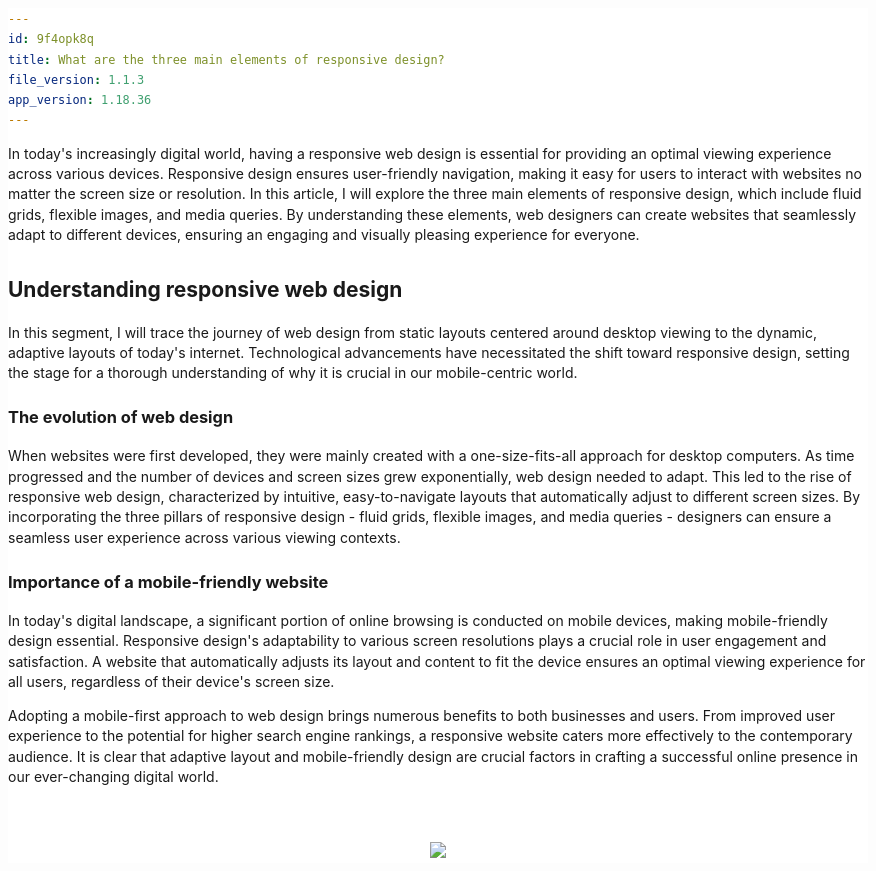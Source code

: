 ```yaml
---
id: 9f4opk8q
title: What are the three main elements of responsive design?
file_version: 1.1.3
app_version: 1.18.36
---
```


In today's increasingly digital world, having a responsive web design is essential for providing an optimal viewing experience across various devices. Responsive design ensures user-friendly navigation, making it easy for users to interact with websites no matter the screen size or resolution. In this article, I will explore the three main elements of responsive design, which include fluid grids, flexible images, and media queries. By understanding these elements, web designers can create websites that seamlessly adapt to different devices, ensuring an engaging and visually pleasing experience for everyone.

## **Understanding responsive web design**

In this segment, I will trace the journey of web design from static layouts centered around desktop viewing to the dynamic, adaptive layouts of today's internet. Technological advancements have necessitated the shift toward responsive design, setting the stage for a thorough understanding of why it is crucial in our mobile-centric world.

### **The evolution of web design**

When websites were first developed, they were mainly created with a one-size-fits-all approach for desktop computers. As time progressed and the number of devices and screen sizes grew exponentially, web design needed to adapt. This led to the rise of responsive web design, characterized by intuitive, easy-to-navigate layouts that automatically adjust to different screen sizes. By incorporating the three pillars of responsive design - fluid grids, flexible images, and media queries - designers can ensure a seamless user experience across various viewing contexts.

### **Importance of a mobile-friendly website**

In today's digital landscape, a significant portion of online browsing is conducted on mobile devices, making mobile-friendly design essential. Responsive design's adaptability to various screen resolutions plays a crucial role in user engagement and satisfaction. A website that automatically adjusts its layout and content to fit the device ensures an optimal viewing experience for all users, regardless of their device's screen size.

Adopting a mobile-first approach to web design brings numerous benefits to both businesses and users. From improved user experience to the potential for higher search engine rankings, a responsive website caters more effectively to the contemporary audience. It is clear that adaptive layout and mobile-friendly design are crucial factors in crafting a successful online presence in our ever-changing digital world.

<br/>

<br/>

<div align="center"><img src="https://firebasestorage.googleapis.com/v0/b/swimmio-content/o/repositories%2FZ2l0aHViJTNBJTNBcGVhY29jay1ibG9ncyUzQSUzQVBlYWNvY2stSW5kaWE%3D%2Fd0803ba4-67df-4b2a-8b54-2fa64e4c2ed7.png?alt=media&token=bfcd34a1-94b9-4b35-87e3-bac879fea92c" style="width:'100%'"/></div>
